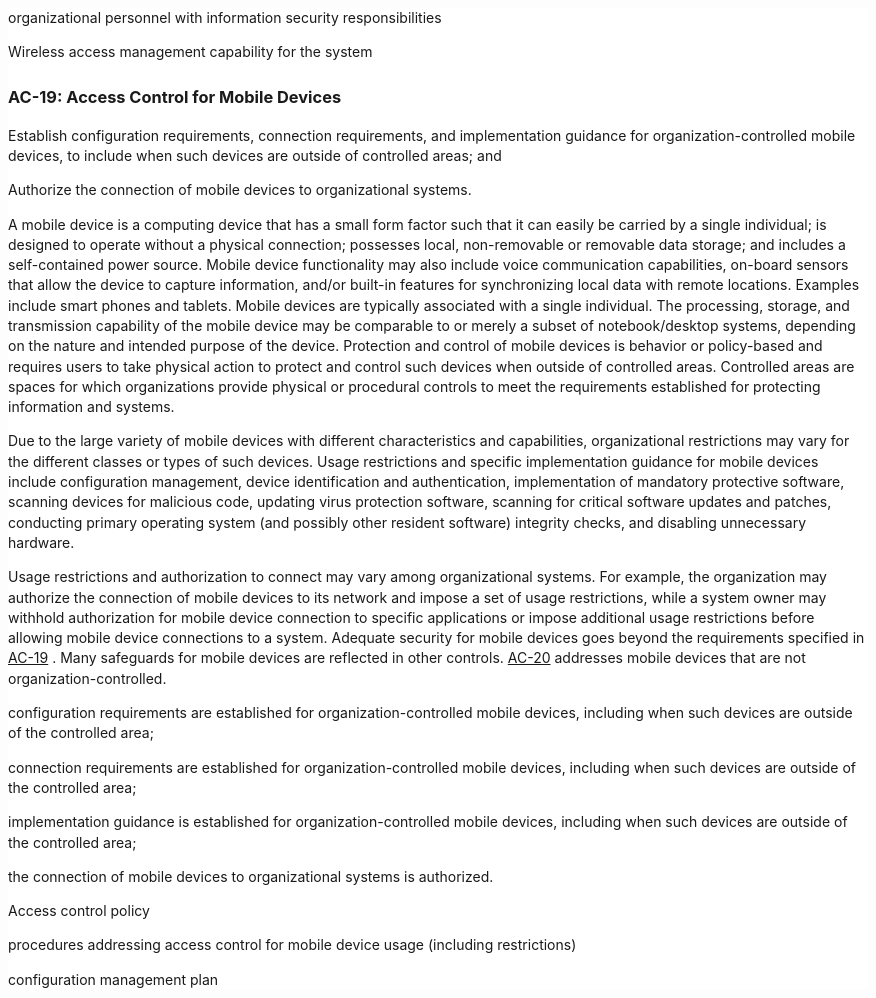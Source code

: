 organizational personnel with information security responsibilities

Wireless access management capability for the system

### AC-19: Access Control for Mobile Devices

Establish configuration requirements, connection requirements, and implementation guidance for organization-controlled mobile devices, to include when such devices are outside of controlled areas; and

Authorize the connection of mobile devices to organizational systems.

A mobile device is a computing device that has a small form factor such that it can easily be carried by a single individual; is designed to operate without a physical connection; possesses local, non-removable or removable data storage; and includes a self-contained power source. Mobile device functionality may also include voice communication capabilities, on-board sensors that allow the device to capture information, and/or built-in features for synchronizing local data with remote locations. Examples include smart phones and tablets. Mobile devices are typically associated with a single individual. The processing, storage, and transmission capability of the mobile device may be comparable to or merely a subset of notebook/desktop systems, depending on the nature and intended purpose of the device. Protection and control of mobile devices is behavior or policy-based and requires users to take physical action to protect and control such devices when outside of controlled areas. Controlled areas are spaces for which organizations provide physical or procedural controls to meet the requirements established for protecting information and systems.

Due to the large variety of mobile devices with different characteristics and capabilities, organizational restrictions may vary for the different classes or types of such devices. Usage restrictions and specific implementation guidance for mobile devices include configuration management, device identification and authentication, implementation of mandatory protective software, scanning devices for malicious code, updating virus protection software, scanning for critical software updates and patches, conducting primary operating system (and possibly other resident software) integrity checks, and disabling unnecessary hardware.

Usage restrictions and authorization to connect may vary among organizational systems. For example, the organization may authorize the connection of mobile devices to its network and impose a set of usage restrictions, while a system owner may withhold authorization for mobile device connection to specific applications or impose additional usage restrictions before allowing mobile device connections to a system. Adequate security for mobile devices goes beyond the requirements specified in [AC-19](#ac-19) . Many safeguards for mobile devices are reflected in other controls. [AC-20](#ac-20) addresses mobile devices that are not organization-controlled.

configuration requirements are established for organization-controlled mobile devices, including when such devices are outside of the controlled area;

connection requirements are established for organization-controlled mobile devices, including when such devices are outside of the controlled area;

implementation guidance is established for organization-controlled mobile devices, including when such devices are outside of the controlled area;

the connection of mobile devices to organizational systems is authorized.

Access control policy

procedures addressing access control for mobile device usage (including restrictions)

configuration management plan
